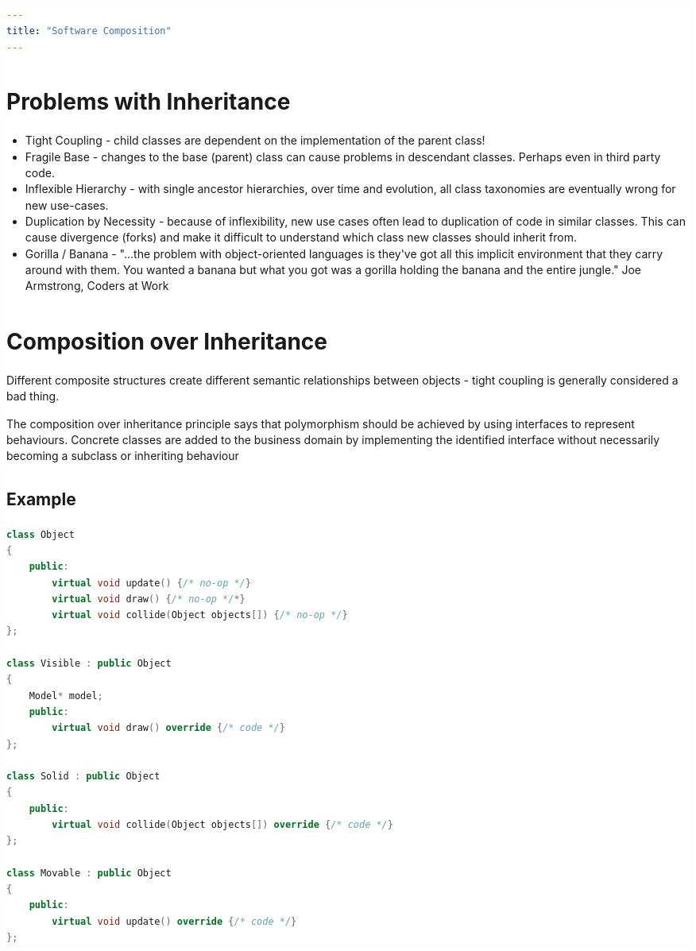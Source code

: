 ```yaml
---
title: "Software Composition"
---
```


# Problems with Inheritance

- Tight Coupling - child classes are dependent on the implementation of the parent class!
- Fragile Base - changes to the base (parent) class can cause problems in descendant classes. Perhaps even in third party code.
- Inflexible Hierarchy - with single ancestor hierarchies, over time and evolution, all class taxonomies are eventually wrong for new use-cases.
- Duplication by Necessity - because of inflexibility, new use cases often lead to duplication of code in similar classes. This can cause divergence (forks) and make it difficult to understand which class new classes should inherit from.
- Gorilla / Banana - "...the problem with object-oriented languages is they've got all this implicit environment that they carry around with them. You wanted a banana but what you got was a gorilla holding the banana and the entire jungle." Joe Armstrong, Coders at Work

# Composition over Inheritance

Different composite structures create different semantic relationships between objects - tight coupling is generally considered a bad thing.

The composition over inheritance principle says that polymorphism should be achieved by using interfaces to represent behaviours. Concrete classes are added to the business domain by implementing the identified interface without necessarily becoming a subclass or inheriting behaviour

## Example

```C++
class Object
{
	public:
		virtual void update() {/* no-op */}
		virtual void draw() {/* no-op */*}
		virtual void collide(Object objects[]) {/* no-op */}
};

class Visible : public Object
{
	Model* model;
	public:
		virtual void draw() override {/* code */}
};

class Solid : public Object
{
	public:
		virtual void collide(Object objects[]) override {/* code */}
};

class Movable : public Object
{
	public:
		virtual void update() override {/* code */}
};
```

